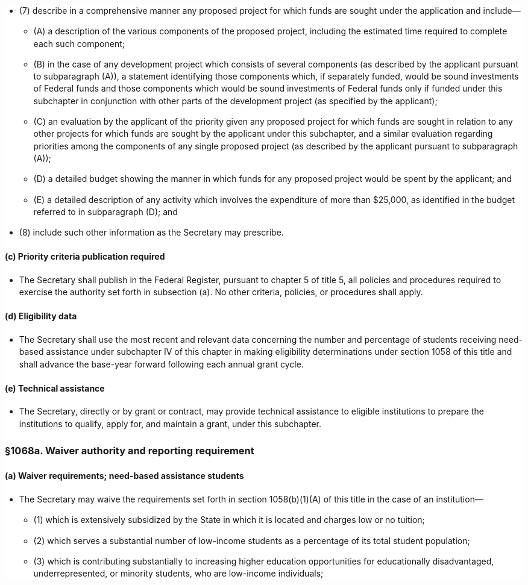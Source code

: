   * (7) describe in a comprehensive manner any proposed project for which funds are sought under the application and include—

    * (A) a description of the various components of the proposed project, including the estimated time required to complete each such component;

    * (B) in the case of any development project which consists of several components (as described by the applicant pursuant to subparagraph (A)), a statement identifying those components which, if separately funded, would be sound investments of Federal funds and those components which would be sound investments of Federal funds only if funded under this subchapter in conjunction with other parts of the development project (as specified by the applicant);

    * (C) an evaluation by the applicant of the priority given any proposed project for which funds are sought in relation to any other projects for which funds are sought by the applicant under this subchapter, and a similar evaluation regarding priorities among the components of any single proposed project (as described by the applicant pursuant to subparagraph (A));

    * (D) a detailed budget showing the manner in which funds for any proposed project would be spent by the applicant; and

    * (E) a detailed description of any activity which involves the expenditure of more than $25,000, as identified in the budget referred to in subparagraph (D); and


  * (8) include such other information as the Secretary may prescribe.

#### (c) Priority criteria publication required
* The Secretary shall publish in the Federal Register, pursuant to chapter 5 of title 5, all policies and procedures required to exercise the authority set forth in subsection (a). No other criteria, policies, or procedures shall apply.

#### (d) Eligibility data
* The Secretary shall use the most recent and relevant data concerning the number and percentage of students receiving need-based assistance under subchapter IV of this chapter in making eligibility determinations under section 1058 of this title and shall advance the base-year forward following each annual grant cycle.

#### (e) Technical assistance
* The Secretary, directly or by grant or contract, may provide technical assistance to eligible institutions to prepare the institutions to qualify, apply for, and maintain a grant, under this subchapter.

### §1068a. Waiver authority and reporting requirement
#### (a) Waiver requirements; need-based assistance students
* The Secretary may waive the requirements set forth in section 1058(b)(1)(A) of this title in the case of an institution—

  * (1) which is extensively subsidized by the State in which it is located and charges low or no tuition;

  * (2) which serves a substantial number of low-income students as a percentage of its total student population;

  * (3) which is contributing substantially to increasing higher education opportunities for educationally disadvantaged, underrepresented, or minority students, who are low-income individuals;
